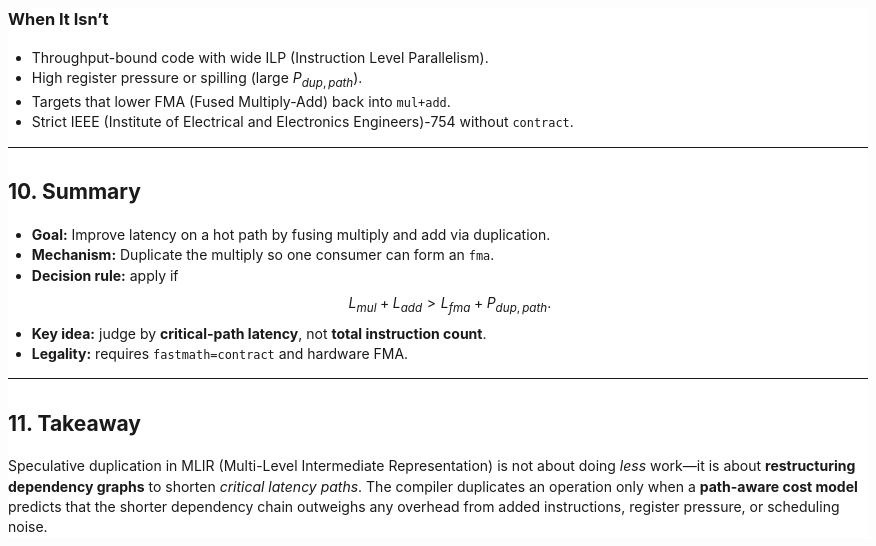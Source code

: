 ### When It Isn’t
- Throughput-bound code with wide ILP (Instruction Level Parallelism).  
- High register pressure or spilling (large $P_{dup, path}$).  
- Targets that lower FMA (Fused Multiply-Add) back into `mul+add`.  
- Strict IEEE (Institute of Electrical and Electronics Engineers)-754 without `contract`.

---

## 10. Summary

- **Goal:** Improve latency on a hot path by fusing multiply and add via duplication.  
- **Mechanism:** Duplicate the multiply so one consumer can form an `fma`.  
- **Decision rule:** apply if
  $$
  L_{mul} + L_{add} > L_{fma} + P_{dup, path}.
  $$
- **Key idea:** judge by **critical-path latency**, not **total instruction count**.  
- **Legality:** requires `fastmath=contract` and hardware FMA.

---

## 11. Takeaway

Speculative duplication in MLIR (Multi-Level Intermediate Representation) is not about doing *less* work—it is about **restructuring dependency graphs** to shorten *critical latency paths*. The compiler duplicates an operation only when a **path-aware cost model** predicts that the shorter dependency chain outweighs any overhead from added instructions, register pressure, or scheduling noise.

